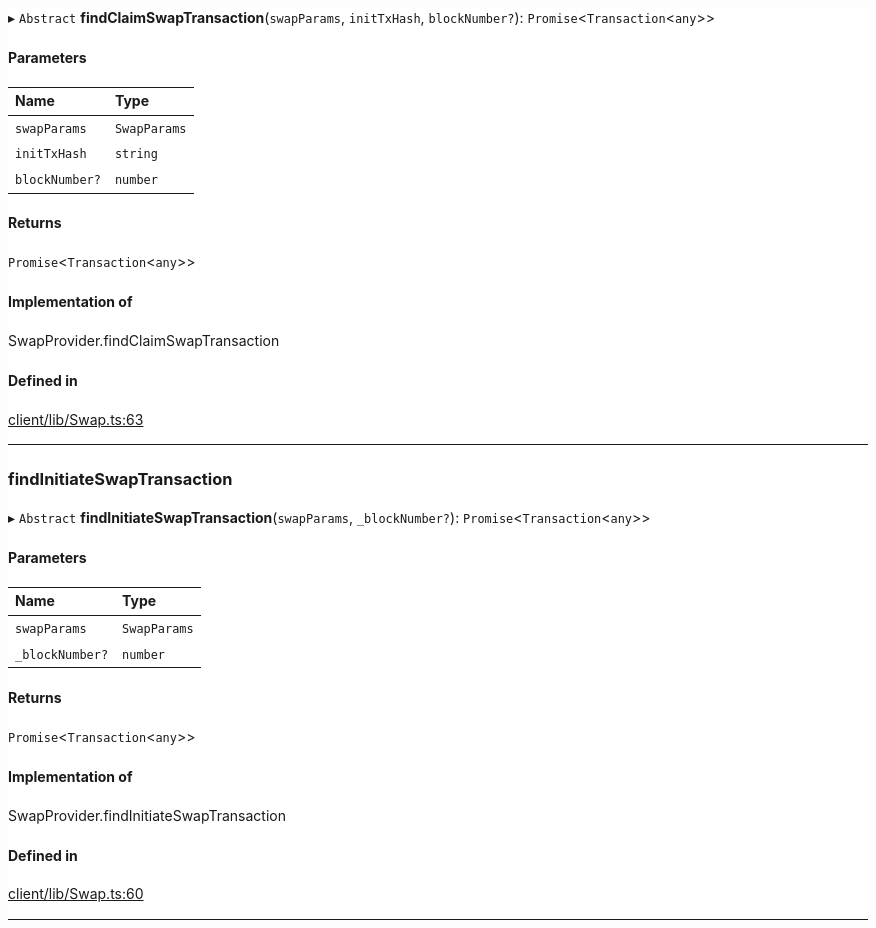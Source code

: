 ▸ `Abstract` **findClaimSwapTransaction**(`swapParams`, `initTxHash`, `blockNumber?`): `Promise`<`Transaction`<`any`\>\>

#### Parameters

| Name | Type |
| :------ | :------ |
| `swapParams` | `SwapParams` |
| `initTxHash` | `string` |
| `blockNumber?` | `number` |

#### Returns

`Promise`<`Transaction`<`any`\>\>

#### Implementation of

SwapProvider.findClaimSwapTransaction

#### Defined in

[client/lib/Swap.ts:63](https://github.com/liquality/chainabstractionlayer/blob/9cc13847/packages/client/lib/Swap.ts#L63)

___

### findInitiateSwapTransaction

▸ `Abstract` **findInitiateSwapTransaction**(`swapParams`, `_blockNumber?`): `Promise`<`Transaction`<`any`\>\>

#### Parameters

| Name | Type |
| :------ | :------ |
| `swapParams` | `SwapParams` |
| `_blockNumber?` | `number` |

#### Returns

`Promise`<`Transaction`<`any`\>\>

#### Implementation of

SwapProvider.findInitiateSwapTransaction

#### Defined in

[client/lib/Swap.ts:60](https://github.com/liquality/chainabstractionlayer/blob/9cc13847/packages/client/lib/Swap.ts#L60)

___
